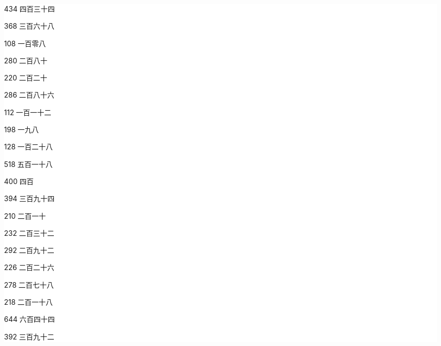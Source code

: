 434
四百三十四

368
三百六十八

108
一百零八

280
二百八十

220
二百二十

286
二百八十六

112
一百一十二

198
一九八

128
一百二十八

518
五百一十八

400
四百

394
三百九十四

210
二百一十

232
二百三十二

292
二百九十二

226
二百二十六

278
二百七十八

218
二百一十八

644
六百四十四

392
三百九十二
